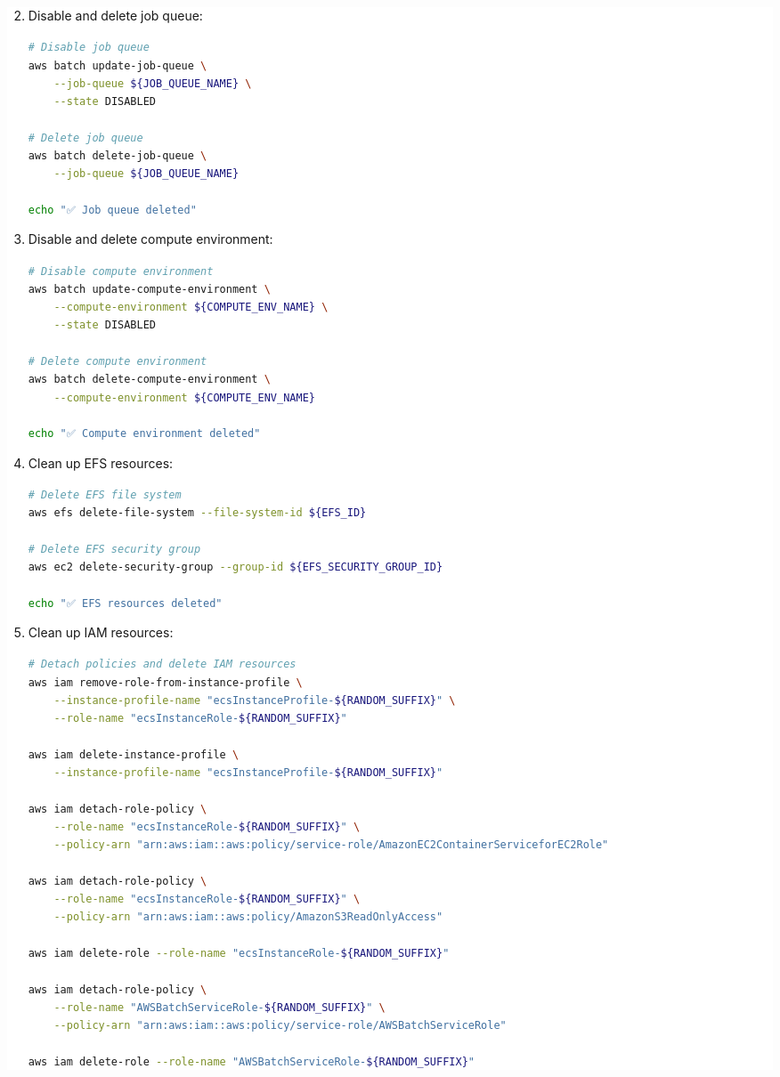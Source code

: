 2. Disable and delete job queue:

   ```bash
   # Disable job queue
   aws batch update-job-queue \
       --job-queue ${JOB_QUEUE_NAME} \
       --state DISABLED
   
   # Delete job queue
   aws batch delete-job-queue \
       --job-queue ${JOB_QUEUE_NAME}
   
   echo "✅ Job queue deleted"
   ```

3. Disable and delete compute environment:

   ```bash
   # Disable compute environment
   aws batch update-compute-environment \
       --compute-environment ${COMPUTE_ENV_NAME} \
       --state DISABLED
   
   # Delete compute environment
   aws batch delete-compute-environment \
       --compute-environment ${COMPUTE_ENV_NAME}
   
   echo "✅ Compute environment deleted"
   ```

4. Clean up EFS resources:

   ```bash
   # Delete EFS file system
   aws efs delete-file-system --file-system-id ${EFS_ID}
   
   # Delete EFS security group
   aws ec2 delete-security-group --group-id ${EFS_SECURITY_GROUP_ID}
   
   echo "✅ EFS resources deleted"
   ```

5. Clean up IAM resources:

   ```bash
   # Detach policies and delete IAM resources
   aws iam remove-role-from-instance-profile \
       --instance-profile-name "ecsInstanceProfile-${RANDOM_SUFFIX}" \
       --role-name "ecsInstanceRole-${RANDOM_SUFFIX}"
   
   aws iam delete-instance-profile \
       --instance-profile-name "ecsInstanceProfile-${RANDOM_SUFFIX}"
   
   aws iam detach-role-policy \
       --role-name "ecsInstanceRole-${RANDOM_SUFFIX}" \
       --policy-arn "arn:aws:iam::aws:policy/service-role/AmazonEC2ContainerServiceforEC2Role"
   
   aws iam detach-role-policy \
       --role-name "ecsInstanceRole-${RANDOM_SUFFIX}" \
       --policy-arn "arn:aws:iam::aws:policy/AmazonS3ReadOnlyAccess"
   
   aws iam delete-role --role-name "ecsInstanceRole-${RANDOM_SUFFIX}"
   
   aws iam detach-role-policy \
       --role-name "AWSBatchServiceRole-${RANDOM_SUFFIX}" \
       --policy-arn "arn:aws:iam::aws:policy/service-role/AWSBatchServiceRole"
   
   aws iam delete-role --role-name "AWSBatchServiceRole-${RANDOM_SUFFIX}"
   ```